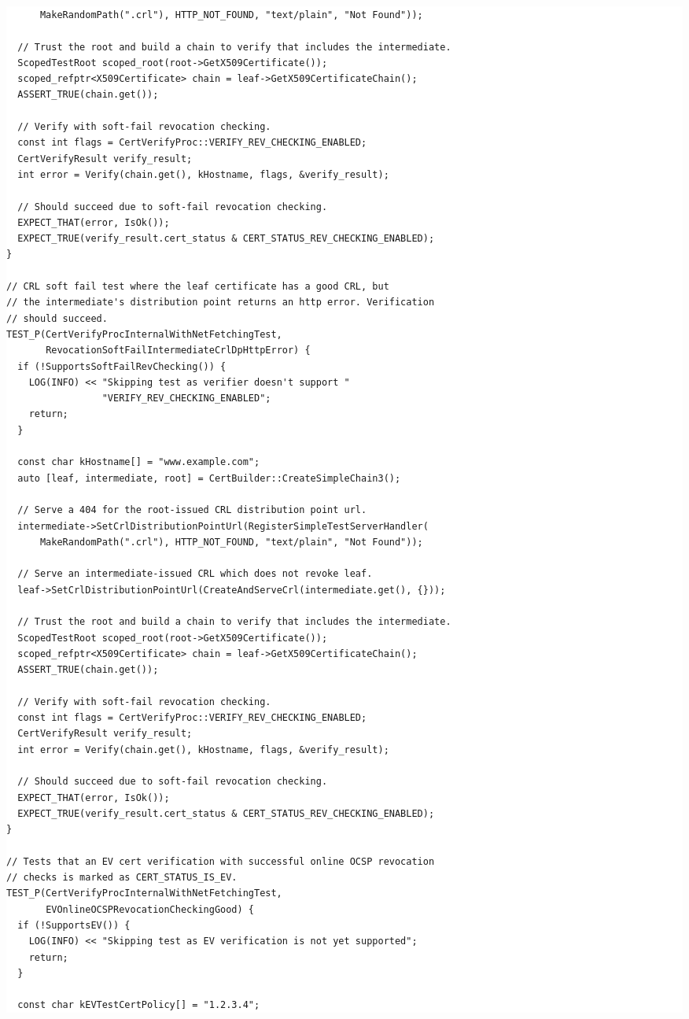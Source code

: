 ```
      MakeRandomPath(".crl"), HTTP_NOT_FOUND, "text/plain", "Not Found"));

  // Trust the root and build a chain to verify that includes the intermediate.
  ScopedTestRoot scoped_root(root->GetX509Certificate());
  scoped_refptr<X509Certificate> chain = leaf->GetX509CertificateChain();
  ASSERT_TRUE(chain.get());

  // Verify with soft-fail revocation checking.
  const int flags = CertVerifyProc::VERIFY_REV_CHECKING_ENABLED;
  CertVerifyResult verify_result;
  int error = Verify(chain.get(), kHostname, flags, &verify_result);

  // Should succeed due to soft-fail revocation checking.
  EXPECT_THAT(error, IsOk());
  EXPECT_TRUE(verify_result.cert_status & CERT_STATUS_REV_CHECKING_ENABLED);
}

// CRL soft fail test where the leaf certificate has a good CRL, but
// the intermediate's distribution point returns an http error. Verification
// should succeed.
TEST_P(CertVerifyProcInternalWithNetFetchingTest,
       RevocationSoftFailIntermediateCrlDpHttpError) {
  if (!SupportsSoftFailRevChecking()) {
    LOG(INFO) << "Skipping test as verifier doesn't support "
                 "VERIFY_REV_CHECKING_ENABLED";
    return;
  }

  const char kHostname[] = "www.example.com";
  auto [leaf, intermediate, root] = CertBuilder::CreateSimpleChain3();

  // Serve a 404 for the root-issued CRL distribution point url.
  intermediate->SetCrlDistributionPointUrl(RegisterSimpleTestServerHandler(
      MakeRandomPath(".crl"), HTTP_NOT_FOUND, "text/plain", "Not Found"));

  // Serve an intermediate-issued CRL which does not revoke leaf.
  leaf->SetCrlDistributionPointUrl(CreateAndServeCrl(intermediate.get(), {}));

  // Trust the root and build a chain to verify that includes the intermediate.
  ScopedTestRoot scoped_root(root->GetX509Certificate());
  scoped_refptr<X509Certificate> chain = leaf->GetX509CertificateChain();
  ASSERT_TRUE(chain.get());

  // Verify with soft-fail revocation checking.
  const int flags = CertVerifyProc::VERIFY_REV_CHECKING_ENABLED;
  CertVerifyResult verify_result;
  int error = Verify(chain.get(), kHostname, flags, &verify_result);

  // Should succeed due to soft-fail revocation checking.
  EXPECT_THAT(error, IsOk());
  EXPECT_TRUE(verify_result.cert_status & CERT_STATUS_REV_CHECKING_ENABLED);
}

// Tests that an EV cert verification with successful online OCSP revocation
// checks is marked as CERT_STATUS_IS_EV.
TEST_P(CertVerifyProcInternalWithNetFetchingTest,
       EVOnlineOCSPRevocationCheckingGood) {
  if (!SupportsEV()) {
    LOG(INFO) << "Skipping test as EV verification is not yet supported";
    return;
  }

  const char kEVTestCertPolicy[] = "1.2.3.4";
```